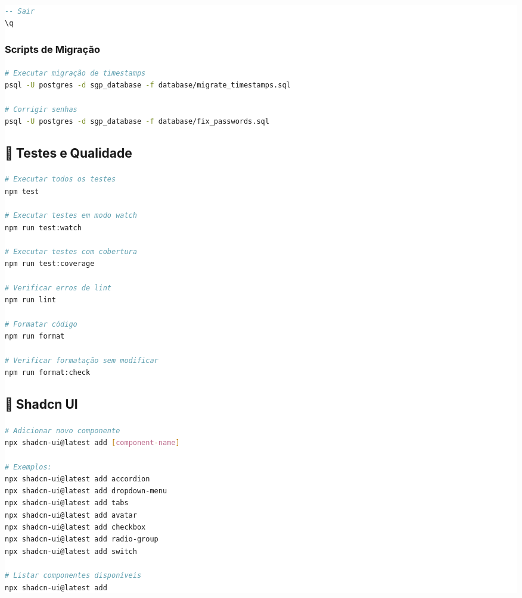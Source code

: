 ```sql
-- Sair
\q
```

### Scripts de Migração

```bash
# Executar migração de timestamps
psql -U postgres -d sgp_database -f database/migrate_timestamps.sql

# Corrigir senhas
psql -U postgres -d sgp_database -f database/fix_passwords.sql
```

## 🧪 Testes e Qualidade

```bash
# Executar todos os testes
npm test

# Executar testes em modo watch
npm run test:watch

# Executar testes com cobertura
npm run test:coverage

# Verificar erros de lint
npm run lint

# Formatar código
npm run format

# Verificar formatação sem modificar
npm run format:check
```

## 🎨 Shadcn UI

```bash
# Adicionar novo componente
npx shadcn-ui@latest add [component-name]

# Exemplos:
npx shadcn-ui@latest add accordion
npx shadcn-ui@latest add dropdown-menu
npx shadcn-ui@latest add tabs
npx shadcn-ui@latest add avatar
npx shadcn-ui@latest add checkbox
npx shadcn-ui@latest add radio-group
npx shadcn-ui@latest add switch

# Listar componentes disponíveis
npx shadcn-ui@latest add
```
